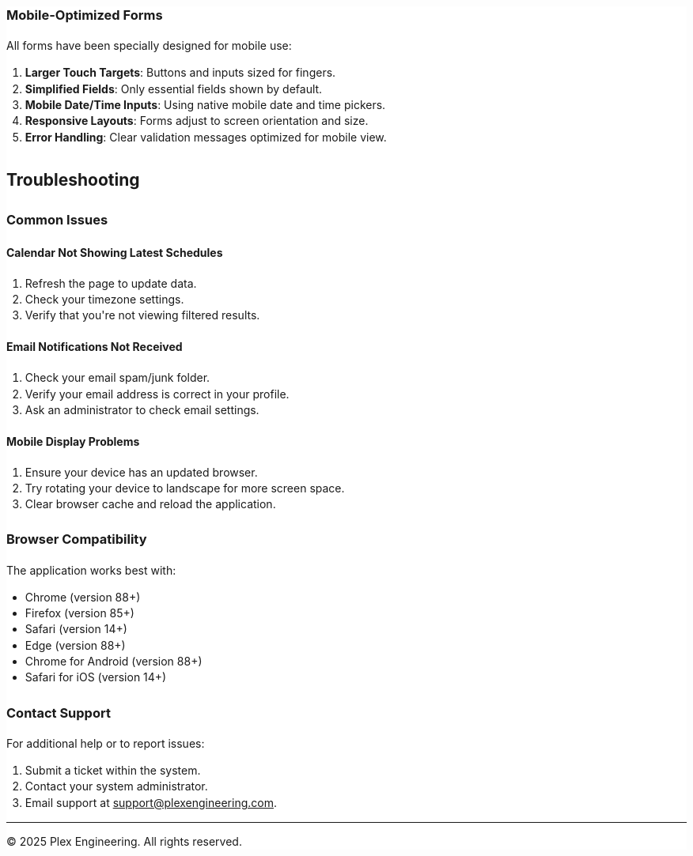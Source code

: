 ### Mobile-Optimized Forms

All forms have been specially designed for mobile use:

1. **Larger Touch Targets**: Buttons and inputs sized for fingers.
2. **Simplified Fields**: Only essential fields shown by default.
3. **Mobile Date/Time Inputs**: Using native mobile date and time pickers.
4. **Responsive Layouts**: Forms adjust to screen orientation and size.
5. **Error Handling**: Clear validation messages optimized for mobile view.

## Troubleshooting

### Common Issues

#### Calendar Not Showing Latest Schedules

1. Refresh the page to update data.
2. Check your timezone settings.
3. Verify that you're not viewing filtered results.

#### Email Notifications Not Received

1. Check your email spam/junk folder.
2. Verify your email address is correct in your profile.
3. Ask an administrator to check email settings.

#### Mobile Display Problems

1. Ensure your device has an updated browser.
2. Try rotating your device to landscape for more screen space.
3. Clear browser cache and reload the application.

### Browser Compatibility

The application works best with:

- Chrome (version 88+)
- Firefox (version 85+)
- Safari (version 14+)
- Edge (version 88+)
- Chrome for Android (version 88+)
- Safari for iOS (version 14+)

### Contact Support

For additional help or to report issues:

1. Submit a ticket within the system.
2. Contact your system administrator.
3. Email support at support@plexengineering.com.

---

© 2025 Plex Engineering. All rights reserved.